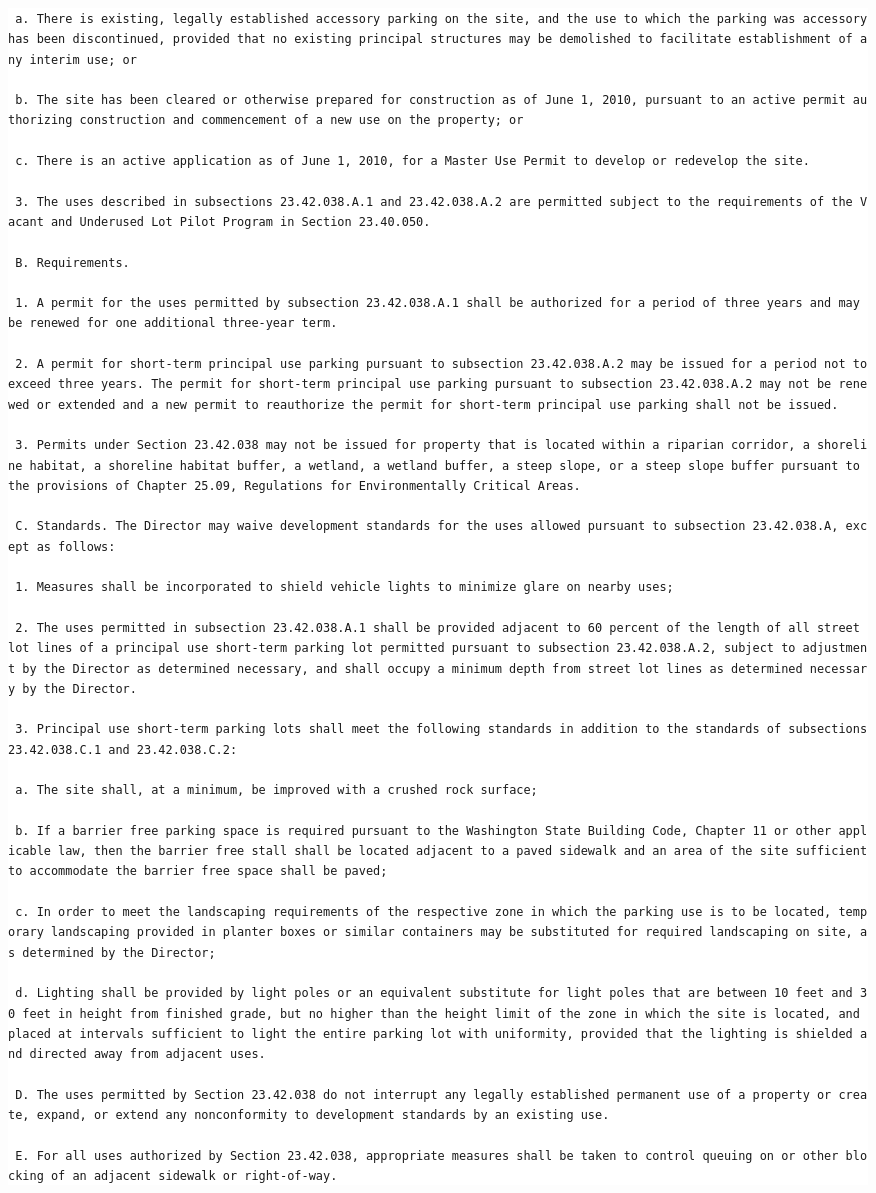 ```
 a. There is existing, legally established accessory parking on the site, and the use to which the parking was accessory has been discontinued, provided that no existing principal structures may be demolished to facilitate establishment of any interim use; or

 b. The site has been cleared or otherwise prepared for construction as of June 1, 2010, pursuant to an active permit authorizing construction and commencement of a new use on the property; or

 c. There is an active application as of June 1, 2010, for a Master Use Permit to develop or redevelop the site.

 3. The uses described in subsections 23.42.038.A.1 and 23.42.038.A.2 are permitted subject to the requirements of the Vacant and Underused Lot Pilot Program in Section 23.40.050.

 B. Requirements.

 1. A permit for the uses permitted by subsection 23.42.038.A.1 shall be authorized for a period of three years and may be renewed for one additional three-year term.

 2. A permit for short-term principal use parking pursuant to subsection 23.42.038.A.2 may be issued for a period not to exceed three years. The permit for short-term principal use parking pursuant to subsection 23.42.038.A.2 may not be renewed or extended and a new permit to reauthorize the permit for short-term principal use parking shall not be issued.

 3. Permits under Section 23.42.038 may not be issued for property that is located within a riparian corridor, a shoreline habitat, a shoreline habitat buffer, a wetland, a wetland buffer, a steep slope, or a steep slope buffer pursuant to the provisions of Chapter 25.09, Regulations for Environmentally Critical Areas.

 C. Standards. The Director may waive development standards for the uses allowed pursuant to subsection 23.42.038.A, except as follows:

 1. Measures shall be incorporated to shield vehicle lights to minimize glare on nearby uses;

 2. The uses permitted in subsection 23.42.038.A.1 shall be provided adjacent to 60 percent of the length of all street lot lines of a principal use short-term parking lot permitted pursuant to subsection 23.42.038.A.2, subject to adjustment by the Director as determined necessary, and shall occupy a minimum depth from street lot lines as determined necessary by the Director.

 3. Principal use short-term parking lots shall meet the following standards in addition to the standards of subsections 23.42.038.C.1 and 23.42.038.C.2:

 a. The site shall, at a minimum, be improved with a crushed rock surface;

 b. If a barrier free parking space is required pursuant to the Washington State Building Code, Chapter 11 or other applicable law, then the barrier free stall shall be located adjacent to a paved sidewalk and an area of the site sufficient to accommodate the barrier free space shall be paved;

 c. In order to meet the landscaping requirements of the respective zone in which the parking use is to be located, temporary landscaping provided in planter boxes or similar containers may be substituted for required landscaping on site, as determined by the Director;

 d. Lighting shall be provided by light poles or an equivalent substitute for light poles that are between 10 feet and 30 feet in height from finished grade, but no higher than the height limit of the zone in which the site is located, and placed at intervals sufficient to light the entire parking lot with uniformity, provided that the lighting is shielded and directed away from adjacent uses.

 D. The uses permitted by Section 23.42.038 do not interrupt any legally established permanent use of a property or create, expand, or extend any nonconformity to development standards by an existing use.

 E. For all uses authorized by Section 23.42.038, appropriate measures shall be taken to control queuing on or other blocking of an adjacent sidewalk or right-of-way.

```